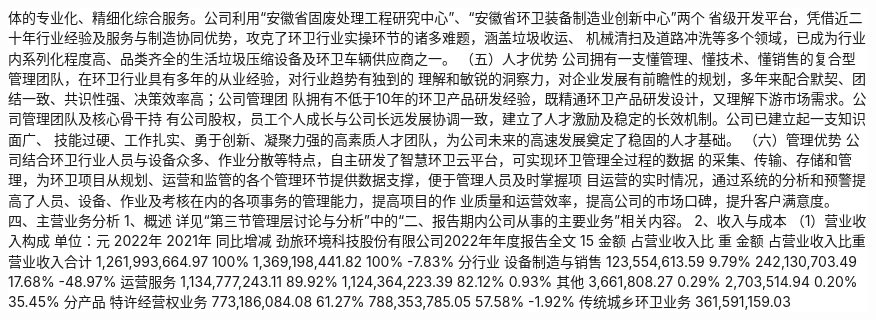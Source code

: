 体的专业化、精细化综合服务。公司利用“安徽省固废处理工程研究中心”、“安徽省环卫装备制造业创新中心”两个
省级开发平台，凭借近二十年行业经验及服务与制造协同优势，攻克了环卫行业实操环节的诸多难题，涵盖垃圾收运、
机械清扫及道路冲洗等多个领域，已成为行业内系列化程度高、品类齐全的生活垃圾压缩设备及环卫车辆供应商之一。
（五）人才优势
公司拥有一支懂管理、懂技术、懂销售的复合型管理团队，在环卫行业具有多年的从业经验，对行业趋势有独到的
理解和敏锐的洞察力，对企业发展有前瞻性的规划，多年来配合默契、团结一致、共识性强、决策效率高；公司管理团
队拥有不低于10年的环卫产品研发经验，既精通环卫产品研发设计，又理解下游市场需求。公司管理团队及核心骨干持
有公司股权，员工个人成长与公司长远发展协调一致，建立了人才激励及稳定的长效机制。公司已建立起一支知识面广、
技能过硬、工作扎实、勇于创新、凝聚力强的高素质人才团队，为公司未来的高速发展奠定了稳固的人才基础。
（六）管理优势
公司结合环卫行业人员与设备众多、作业分散等特点，自主研发了智慧环卫云平台，可实现环卫管理全过程的数据
的采集、传输、存储和管理，为环卫项目从规划、运营和监管的各个管理环节提供数据支撑，便于管理人员及时掌握项
目运营的实时情况，通过系统的分析和预警提高了人员、设备、作业及考核在内的各项事务的管理能力，提高项目的作
业质量和运营效率，提高公司的市场口碑，提升客户满意度。
四、主营业务分析
1、概述
详见“第三节管理层讨论与分析”中的“二、报告期内公司从事的主要业务”相关内容。
2、收入与成本
（1）营业收入构成
单位：元
2022年
2021年
同比增减
劲旅环境科技股份有限公司2022年年度报告全文
15
金额
占营业收入比
重
金额
占营业收入比重
营业收入合计
1,261,993,664.97
100%
1,369,198,441.82
100%
-7.83%
分行业
设备制造与销售
123,554,613.59
9.79%
242,130,703.49
17.68%
-48.97%
运营服务
1,134,777,243.11
89.92%
1,124,364,223.39
82.12%
0.93%
其他
3,661,808.27
0.29%
2,703,514.94
0.20%
35.45%
分产品
特许经营权业务
773,186,084.08
61.27%
788,353,785.05
57.58%
-1.92%
传统城乡环卫业务
361,591,159.03